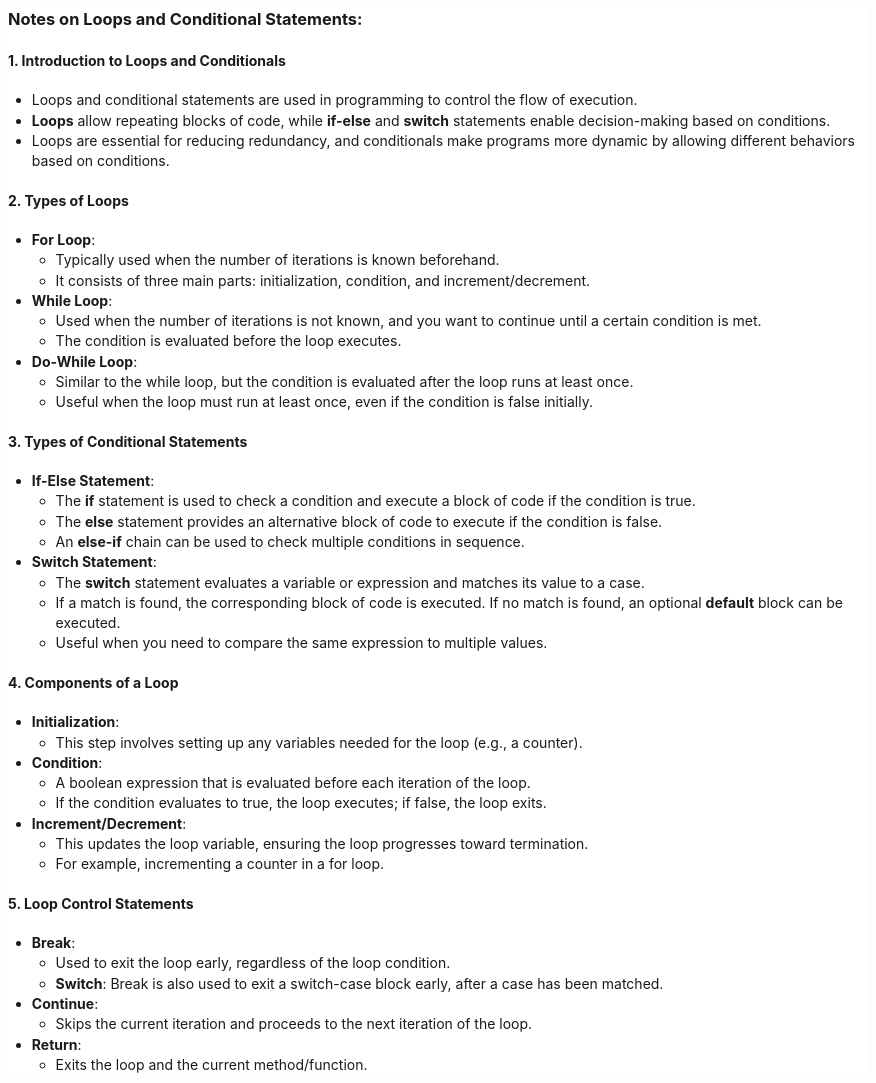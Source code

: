 ### Notes on Loops and Conditional Statements:

#### 1. **Introduction to Loops and Conditionals**

- Loops and conditional statements are used in programming to control the flow of execution.
- **Loops** allow repeating blocks of code, while **if-else** and **switch** statements enable decision-making based on conditions.
- Loops are essential for reducing redundancy, and conditionals make programs more dynamic by allowing different behaviors based on conditions.

#### 2. **Types of Loops**

- **For Loop**:
    - Typically used when the number of iterations is known beforehand.
    - It consists of three main parts: initialization, condition, and increment/decrement.
- **While Loop**:
    - Used when the number of iterations is not known, and you want to continue until a certain condition is met.
    - The condition is evaluated before the loop executes.
- **Do-While Loop**:
    - Similar to the while loop, but the condition is evaluated after the loop runs at least once.
    - Useful when the loop must run at least once, even if the condition is false initially.

#### 3. **Types of Conditional Statements**

- **If-Else Statement**:
    - The **if** statement is used to check a condition and execute a block of code if the condition is true.
    - The **else** statement provides an alternative block of code to execute if the condition is false.
    - An **else-if** chain can be used to check multiple conditions in sequence.
- **Switch Statement**:
    - The **switch** statement evaluates a variable or expression and matches its value to a case.
    - If a match is found, the corresponding block of code is executed. If no match is found, an optional **default** block can be executed.
    - Useful when you need to compare the same expression to multiple values.

#### 4. **Components of a Loop**

- **Initialization**:
    - This step involves setting up any variables needed for the loop (e.g., a counter).
- **Condition**:
    - A boolean expression that is evaluated before each iteration of the loop.
    - If the condition evaluates to true, the loop executes; if false, the loop exits.
- **Increment/Decrement**:
    - This updates the loop variable, ensuring the loop progresses toward termination.
    - For example, incrementing a counter in a for loop.

#### 5. **Loop Control Statements**

- **Break**:
    - Used to exit the loop early, regardless of the loop condition.
    - **Switch**: Break is also used to exit a switch-case block early, after a case has been matched.
- **Continue**:
    - Skips the current iteration and proceeds to the next iteration of the loop.
- **Return**:
    - Exits the loop and the current method/function.
